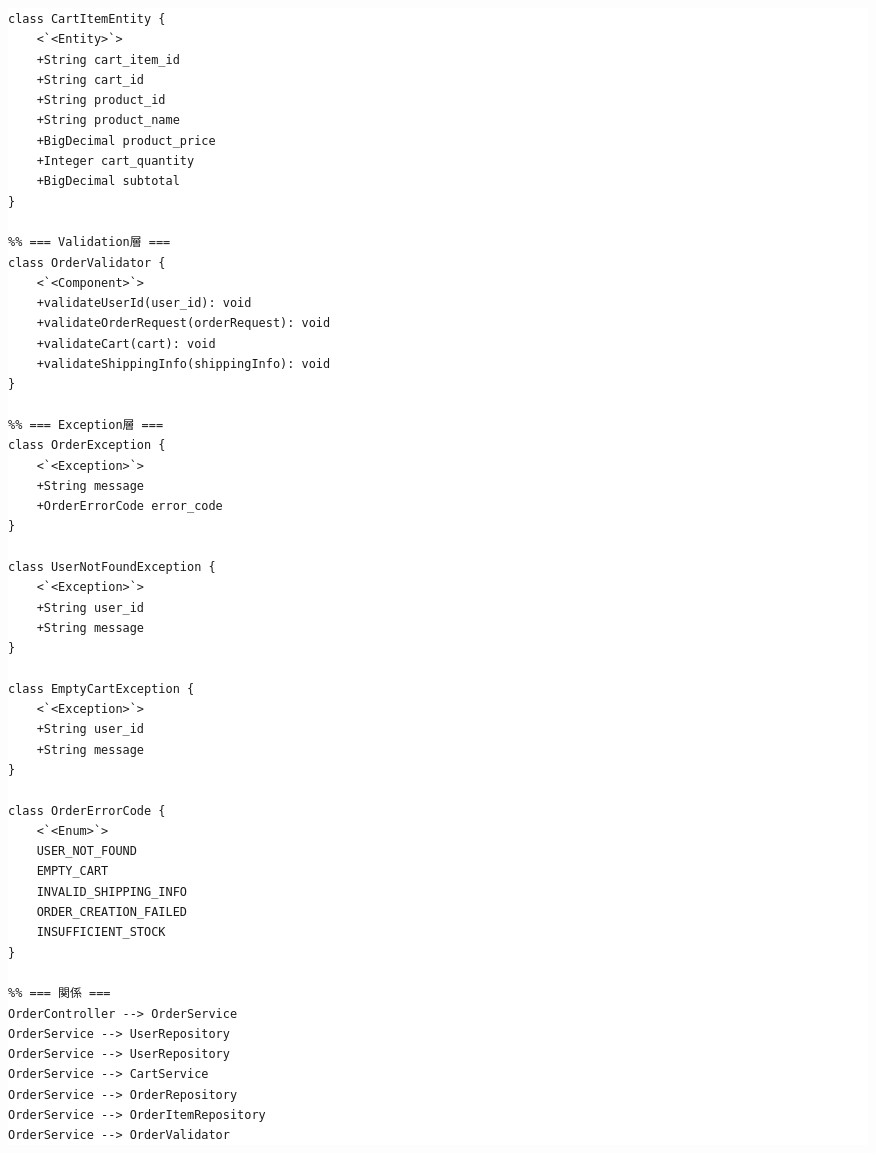     class CartItemEntity {
        <`<Entity>`>
        +String cart_item_id
        +String cart_id
        +String product_id
        +String product_name
        +BigDecimal product_price
        +Integer cart_quantity
        +BigDecimal subtotal
    }

    %% === Validation層 ===
    class OrderValidator {
        <`<Component>`>
        +validateUserId(user_id): void
        +validateOrderRequest(orderRequest): void
        +validateCart(cart): void
        +validateShippingInfo(shippingInfo): void
    }

    %% === Exception層 ===
    class OrderException {
        <`<Exception>`>
        +String message
        +OrderErrorCode error_code
    }

    class UserNotFoundException {
        <`<Exception>`>
        +String user_id
        +String message
    }

    class EmptyCartException {
        <`<Exception>`>
        +String user_id
        +String message
    }

    class OrderErrorCode {
        <`<Enum>`>
        USER_NOT_FOUND
        EMPTY_CART
        INVALID_SHIPPING_INFO
        ORDER_CREATION_FAILED
        INSUFFICIENT_STOCK
    }

    %% === 関係 ===
    OrderController --> OrderService
    OrderService --> UserRepository
    OrderService --> UserRepository
    OrderService --> CartService
    OrderService --> OrderRepository
    OrderService --> OrderItemRepository
    OrderService --> OrderValidator
